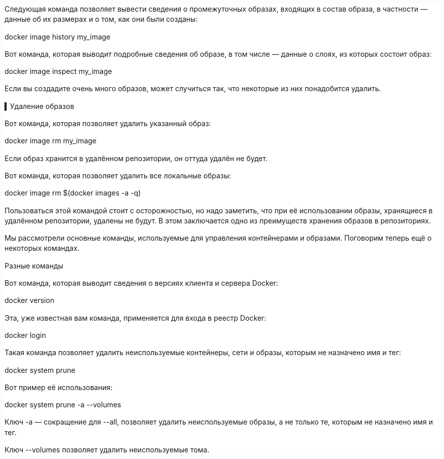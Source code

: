Следующая команда позволяет вывести сведения о промежуточных образах, входящих в состав образа, в частности — данные об их размерах и о том, как они были созданы:


docker image history my_image

Вот команда, которая выводит подробные сведения об образе, в том числе — данные о слоях, из которых состоит образ:


docker image inspect my_image

Если вы создадите очень много образов, может случиться так, что некоторые из них понадобится удалить.


▍Удаление образов

Вот команда, которая позволяет удалить указанный образ:


docker image rm my_image

Если образ хранится в удалённом репозитории, он оттуда удалён не будет.

Вот команда, которая позволяет удалить все локальные образы:


docker image rm $(docker images -a -q) 

Пользоваться этой командой стоит с осторожностью, но надо заметить, что при её использовании образы, хранящиеся в удалённом репозитории, удалены не будут. В этом заключается одно из преимуществ хранения образов в репозиториях.

Мы рассмотрели основные команды, используемые для управления контейнерами и образами. Поговорим теперь ещё о некоторых командах.


Разные команды

Вот команда, которая выводит сведения о версиях клиента и сервера Docker:


docker version

Эта, уже известная вам команда, применяется для входа в реестр Docker:


docker login

Такая команда позволяет удалить неиспользуемые контейнеры, сети и образы, которым не назначено имя и тег:

docker system prune

Вот пример её использования:

docker system prune -a --volumes

Ключ -a — сокращение для --all, позволяет удалить неиспользуемые образы, а не только те, которым не назначено имя и тег.

Ключ --volumes позволяет удалить неиспользуемые тома.


